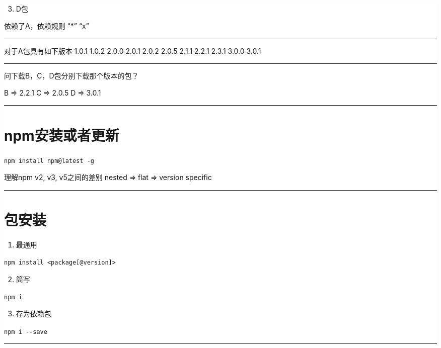 3. D包

依赖了A，依赖规则
“*”
“x”

----

对于A包具有如下版本
1.0.1
1.0.2
2.0.0
2.0.1
2.0.2
2.0.5
2.1.1
2.2.1
2.3.1
3.0.0
3.0.1

---
问下载B，C，D包分别下载那个版本的包？

B => 2.2.1
C => 2.0.5
D => 3.0.1

---
npm安装或者更新
===

```
npm install npm@latest -g
```

理解npm v2, v3, v5之间的差别
nested => flat => version specific

---

包安装
===
1. 最通用
```
npm install <package[@version]>
```
2. 简写
```
npm i 
```
3. 存为依赖包
```
npm i --save
```
---
